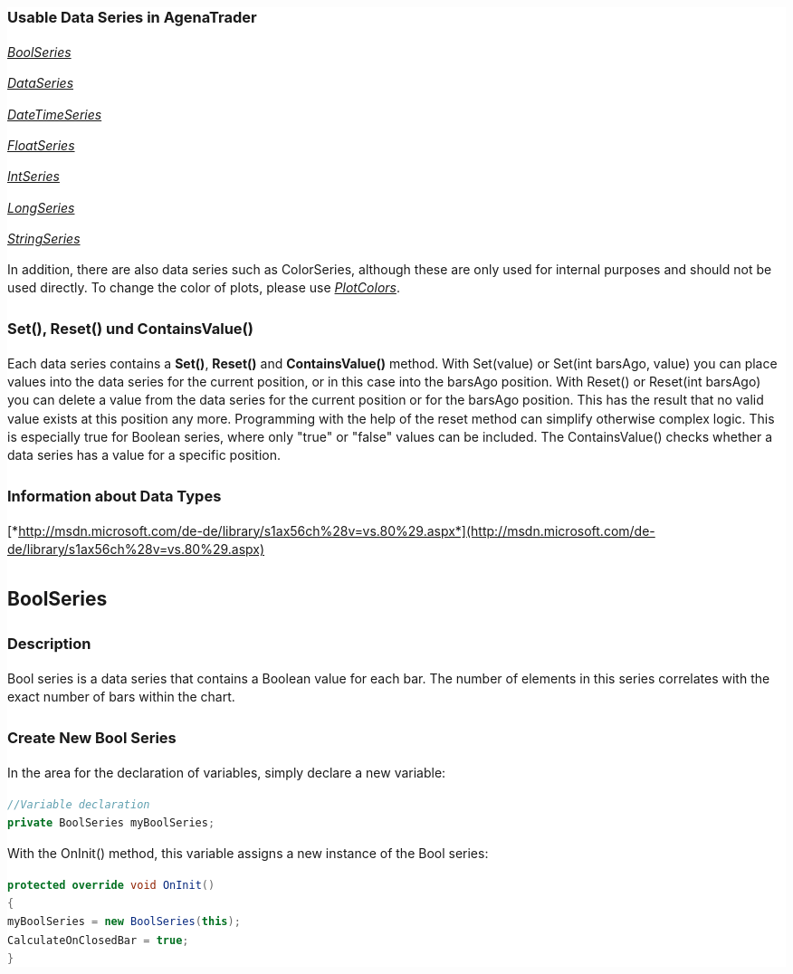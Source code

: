 ### Usable Data Series in AgenaTrader
[*BoolSeries*](#boolseries)

[*DataSeries*](#dataseries)

[*DateTimeSeries*](#datetimeseries)

[*FloatSeries*](#floatseries)

[*IntSeries*](#intseries)

[*LongSeries*](#longseries)

[*StringSeries*](#stringseries)


In addition, there are also data series such as ColorSeries, although these are only used for internal purposes and should not be used directly.
To change the color of plots, please use [*PlotColors*](#plotcolors).

### Set(), Reset() und ContainsValue()
Each data series contains a **Set()**, **Reset()** and **ContainsValue()** method.
With Set(value) or Set(int barsAgo, value) you can place values into the data series for the current position, or in this case into the barsAgo position.
With Reset() or Reset(int barsAgo) you can delete a value from the data series for the current position or for the barsAgo position. This has the result that no valid value exists at this position any more.
Programming with the help of the reset method can simplify otherwise complex logic. This is especially true for Boolean series, where only "true" or "false" values can be included.
The ContainsValue() checks whether a data series has a value for a specific position.

### Information about Data Types
[*http://msdn.microsoft.com/de-de/library/s1ax56ch%28v=vs.80%29.aspx*](http://msdn.microsoft.com/de-de/library/s1ax56ch%28v=vs.80%29.aspx)

## BoolSeries
### Description
Bool series is a data series that contains a Boolean value for each bar. The number of elements in this series correlates with the exact number of bars within the chart.

### Create New Bool Series
In the area for the declaration of variables, simply declare a new variable:

```cs
//Variable declaration
private BoolSeries myBoolSeries;
```
With the OnInit() method, this variable assigns a new instance of the Bool series:
```cs
protected override void OnInit()
{
myBoolSeries = new BoolSeries(this);
CalculateOnClosedBar = true;
}
```
